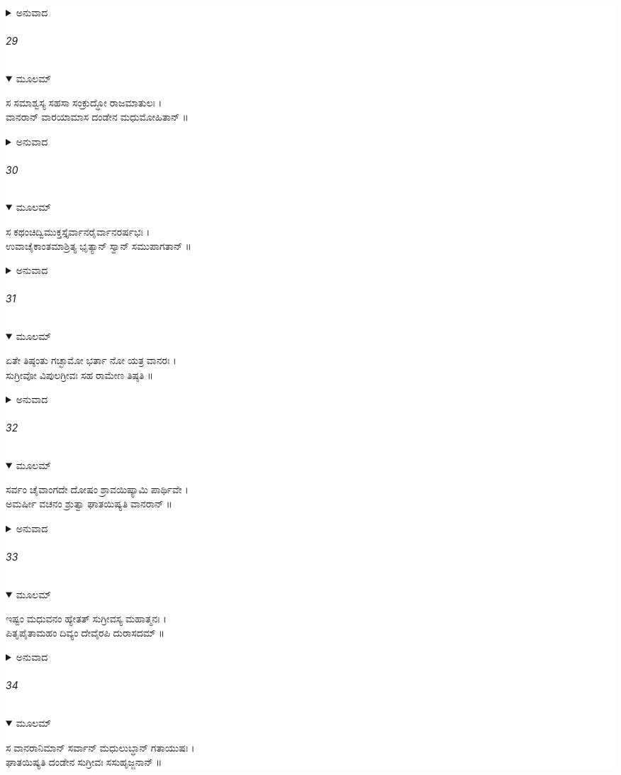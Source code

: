<details><summary>ಅನುವಾದ</summary></details>

###### 29


<details open><summary>ಮೂಲಮ್</summary>

ಸ ಸಮಾಶ್ವಸ್ಯ ಸಹಸಾ ಸಂಕ್ರುದ್ಧೋ ರಾಜಮಾತುಲಃ ।  
ವಾನರಾನ್ ವಾರಯಾಮಾಸ ದಂಡೇನ ಮಧುಮೋಹಿತಾನ್ ॥
</details>

<details><summary>ಅನುವಾದ</summary></details>

###### 30


<details open><summary>ಮೂಲಮ್</summary>

ಸ ಕಥಂಚಿದ್ವಿಮುಕ್ತಸ್ತೈರ್ವಾನರೈರ್ವಾನರರ್ಷಭಃ ।  
ಉವಾಚೈಕಾಂತಮಾಶ್ರಿತ್ಯ ಭೃತ್ಯಾನ್ ಸ್ವಾನ್ ಸಮುಪಾಗತಾನ್ ॥
</details>

<details><summary>ಅನುವಾದ</summary></details>

###### 31


<details open><summary>ಮೂಲಮ್</summary>

ಏತೇ ತಿಷ್ಠಂತು ಗಚ್ಛಾಮೋ ಭರ್ತಾ ನೋ ಯತ್ರ ವಾನರಃ ।  
ಸುಗ್ರೀವೋ ವಿಪುಲಗ್ರೀವಃ ಸಹ ರಾಮೇಣ ತಿಷ್ಠತಿ ॥
</details>

<details><summary>ಅನುವಾದ</summary></details>

###### 32


<details open><summary>ಮೂಲಮ್</summary>

ಸರ್ವಂ ಚೈವಾಂಗದೇ ದೋಷಂ ಶ್ರಾವಯಿಷ್ಯಾಮಿ ಪಾರ್ಥಿವೇ ।  
ಅಮರ್ಷೀ ವಚನಂ ಶ್ರುತ್ವಾ ಘಾತಯಿಷ್ಯತಿ ವಾನರಾನ್ ॥
</details>

<details><summary>ಅನುವಾದ</summary></details>

###### 33


<details open><summary>ಮೂಲಮ್</summary>

ಇಷ್ಟಂ ಮಧುವನಂ ಹ್ಯೇತತ್ ಸುಗ್ರೀವಸ್ಯ ಮಹಾತ್ಮನಃ ।  
ಪಿತೃಪೈತಾಮಹಂ ದಿವ್ಯಂ ದೇವೈರಪಿ ದುರಾಸದಮ್ ॥
</details>

<details><summary>ಅನುವಾದ</summary></details>

###### 34


<details open><summary>ಮೂಲಮ್</summary>

ಸ ವಾನರಾನಿಮಾನ್ ಸರ್ವಾನ್ ಮಧುಲುಬ್ಧಾನ್ ಗತಾಯುಷಃ ।  
ಘಾತಯಿಷ್ಯತಿ ದಂಡೇನ ಸುಗ್ರೀವಃ ಸಸುಹೃಜ್ಜನಾನ್ ॥
</details>
